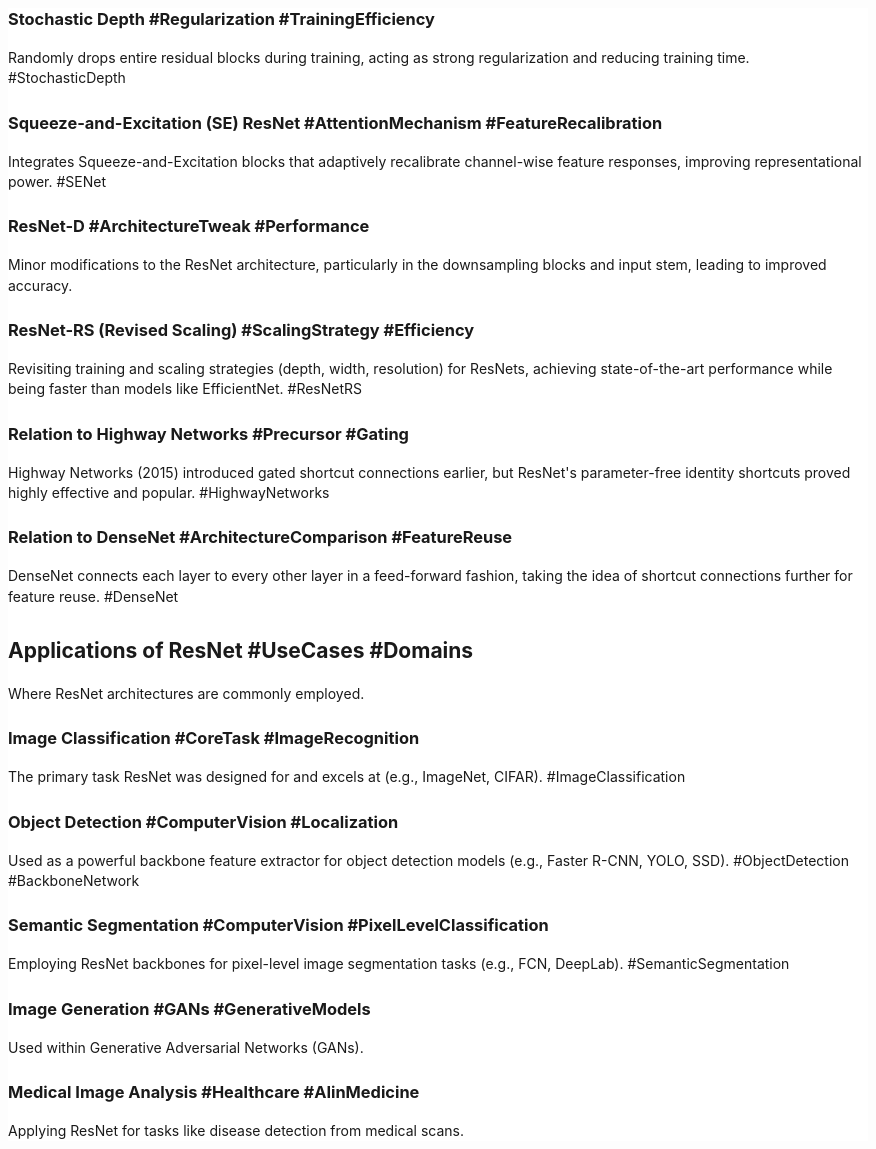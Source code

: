### Stochastic Depth #Regularization #TrainingEfficiency
Randomly drops entire residual blocks during training, acting as strong regularization and reducing training time. #StochasticDepth

### Squeeze-and-Excitation (SE) ResNet #AttentionMechanism #FeatureRecalibration
Integrates Squeeze-and-Excitation blocks that adaptively recalibrate channel-wise feature responses, improving representational power. #SENet

### ResNet-D #ArchitectureTweak #Performance
Minor modifications to the ResNet architecture, particularly in the downsampling blocks and input stem, leading to improved accuracy.

### ResNet-RS (Revised Scaling) #ScalingStrategy #Efficiency
Revisiting training and scaling strategies (depth, width, resolution) for ResNets, achieving state-of-the-art performance while being faster than models like EfficientNet. #ResNetRS

### Relation to Highway Networks #Precursor #Gating
Highway Networks (2015) introduced gated shortcut connections earlier, but ResNet's parameter-free identity shortcuts proved highly effective and popular. #HighwayNetworks

### Relation to DenseNet #ArchitectureComparison #FeatureReuse
DenseNet connects each layer to every other layer in a feed-forward fashion, taking the idea of shortcut connections further for feature reuse. #DenseNet

## Applications of ResNet #UseCases #Domains
Where ResNet architectures are commonly employed.

### Image Classification #CoreTask #ImageRecognition
The primary task ResNet was designed for and excels at (e.g., ImageNet, CIFAR). #ImageClassification

### Object Detection #ComputerVision #Localization
Used as a powerful backbone feature extractor for object detection models (e.g., Faster R-CNN, YOLO, SSD). #ObjectDetection #BackboneNetwork

### Semantic Segmentation #ComputerVision #PixelLevelClassification
Employing ResNet backbones for pixel-level image segmentation tasks (e.g., FCN, DeepLab). #SemanticSegmentation

### Image Generation #GANs #GenerativeModels
Used within Generative Adversarial Networks (GANs).

### Medical Image Analysis #Healthcare #AIinMedicine
Applying ResNet for tasks like disease detection from medical scans.
